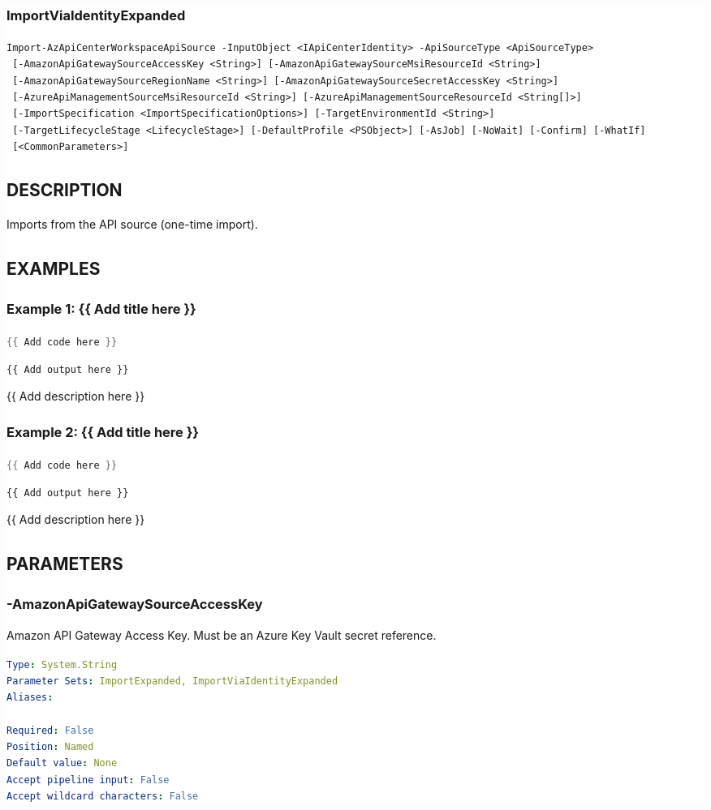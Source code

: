 ### ImportViaIdentityExpanded
```
Import-AzApiCenterWorkspaceApiSource -InputObject <IApiCenterIdentity> -ApiSourceType <ApiSourceType>
 [-AmazonApiGatewaySourceAccessKey <String>] [-AmazonApiGatewaySourceMsiResourceId <String>]
 [-AmazonApiGatewaySourceRegionName <String>] [-AmazonApiGatewaySourceSecretAccessKey <String>]
 [-AzureApiManagementSourceMsiResourceId <String>] [-AzureApiManagementSourceResourceId <String[]>]
 [-ImportSpecification <ImportSpecificationOptions>] [-TargetEnvironmentId <String>]
 [-TargetLifecycleStage <LifecycleStage>] [-DefaultProfile <PSObject>] [-AsJob] [-NoWait] [-Confirm] [-WhatIf]
 [<CommonParameters>]
```

## DESCRIPTION
Imports from the API source (one-time import).

## EXAMPLES

### Example 1: {{ Add title here }}
```powershell
{{ Add code here }}
```

```output
{{ Add output here }}
```

{{ Add description here }}

### Example 2: {{ Add title here }}
```powershell
{{ Add code here }}
```

```output
{{ Add output here }}
```

{{ Add description here }}

## PARAMETERS

### -AmazonApiGatewaySourceAccessKey
Amazon API Gateway Access Key.
Must be an Azure Key Vault secret reference.

```yaml
Type: System.String
Parameter Sets: ImportExpanded, ImportViaIdentityExpanded
Aliases:

Required: False
Position: Named
Default value: None
Accept pipeline input: False
Accept wildcard characters: False
```
